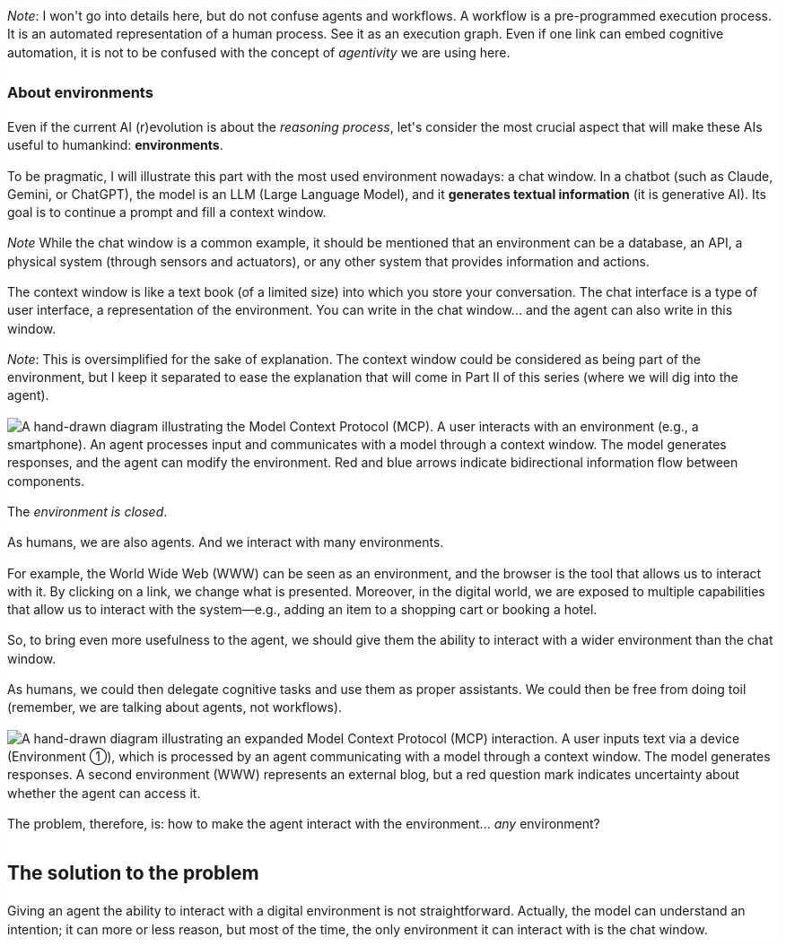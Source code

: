 _Note_: I won't go into details here, but do not confuse agents and workflows. A workflow is a pre-programmed execution process. It is an automated representation of a human process. See it as an execution graph. Even if one link can embed cognitive automation, it is not to be confused with the concept of *agentivity* we are using here.

### About environments

Even if the current AI (r)evolution is about the *reasoning process*, let's consider the most crucial aspect that will make these AIs useful to humankind: **environments**.

To be pragmatic, I will illustrate this part with the most used environment nowadays: a chat window.
In a chatbot (such as Claude, Gemini, or ChatGPT), the model is an LLM (Large Language Model), and it **generates textual information** (it is generative AI). Its goal is to continue a prompt and fill a context window.

_Note_ While the chat window is a common example, it should be mentioned that an environment can be a database, an API, a physical system (through sensors and actuators), or any other system that provides information and actions.

The context window is like a text book (of a limited size) into which you store your conversation.
The chat interface is a type of user interface, a representation of the environment. You can write in the chat window... and the agent can also write in this window.

_Note_: This is oversimplified for the sake of explanation. The context window could be considered as being part of the environment, but I keep it separated to ease the explanation that will come in Part II of this series (where we will dig into the agent).

![A hand-drawn diagram illustrating the Model Context Protocol (MCP). A user interacts with an environment (e.g., a smartphone). An agent processes input and communicates with a model through a context window. The model generates responses, and the agent can modify the environment. Red and blue arrows indicate bidirectional information flow between components.](/assets/mcp/partI/Image1.png)

The *environment is closed*.

As humans, we are also agents. And we interact with many environments.

For example, the World Wide Web (WWW) can be seen as an environment, and the browser is the tool that allows us to interact with it. By clicking on a link, we change what is presented.
Moreover, in the digital world, we are exposed to multiple capabilities that allow us to interact with the system—e.g., adding an item to a shopping cart or booking a hotel.

So, to bring even more usefulness to the agent, we should give them the ability to interact with a wider environment than the chat window.

As humans, we could then delegate cognitive tasks and use them as proper assistants. We could then be free from doing toil (remember, we are talking about agents, not workflows).

![A hand-drawn diagram illustrating an expanded Model Context Protocol (MCP) interaction. A user inputs text via a device (Environment ①), which is processed by an agent communicating with a model through a context window. The model generates responses. A second environment (WWW) represents an external blog, but a red question mark indicates uncertainty about whether the agent can access it.](/assets/mcp/partI/Image2.png)

The problem, therefore, is: how to make the agent interact with the environment... *any* environment?

## The solution to the problem

Giving an agent the ability to interact with a digital environment is not straightforward.
Actually, the model can understand an intention; it can more or less reason, but most of the time, the only environment it can interact with is the chat window.
